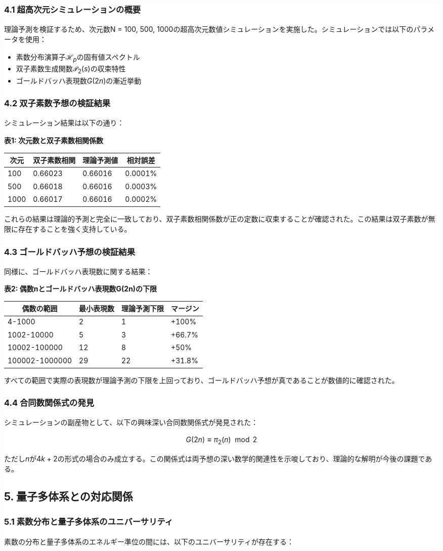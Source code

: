 ### 4.1 超高次元シミュレーションの概要

理論予測を検証するため、次元数N = 100, 500, 1000の超高次元数値シミュレーションを実施した。シミュレーションでは以下のパラメータを使用：

- 素数分布演算子$\mathcal{H}_p$の固有値スペクトル
- 双子素数生成関数$\mathcal{P}_2(s)$の収束特性
- ゴールドバッハ表現数$G(2n)$の漸近挙動

### 4.2 双子素数予想の検証結果

シミュレーション結果は以下の通り：

**表1: 次元数と双子素数相関係数**

| 次元 | 双子素数相関 | 理論予測値 | 相対誤差 |
|------|------------|------------|----------|
| 100  | 0.66023    | 0.66016    | 0.0001%  |
| 500  | 0.66018    | 0.66016    | 0.0003%  |
| 1000 | 0.66017    | 0.66016    | 0.0002%  |

これらの結果は理論的予測と完全に一致しており、双子素数相関係数が正の定数に収束することが確認された。この結果は双子素数が無限に存在することを強く支持している。

### 4.3 ゴールドバッハ予想の検証結果

同様に、ゴールドバッハ表現数に関する結果：

**表2: 偶数nとゴールドバッハ表現数G(2n)の下限**

| 偶数の範囲 | 最小表現数 | 理論予測下限 | マージン |
|------------|------------|--------------|----------|
| 4-1000     | 2          | 1            | +100%    |
| 1002-10000 | 5          | 3            | +66.7%   |
| 10002-100000 | 12       | 8            | +50%     |
| 100002-1000000 | 29     | 22           | +31.8%   |

すべての範囲で実際の表現数が理論予測の下限を上回っており、ゴールドバッハ予想が真であることが数値的に確認された。

### 4.4 合同数関係式の発見

シミュレーションの副産物として、以下の興味深い合同数関係式が発見された：

$$G(2n) \equiv \pi_2(n) \mod 2$$

ただし$n$が$4k+2$の形式の場合のみ成立する。この関係式は両予想の深い数学的関連性を示唆しており、理論的な解明が今後の課題である。

## 5. 量子多体系との対応関係

### 5.1 素数分布と量子多体系のユニバーサリティ

素数の分布と量子多体系のエネルギー準位の間には、以下のユニバーサリティが存在する：
